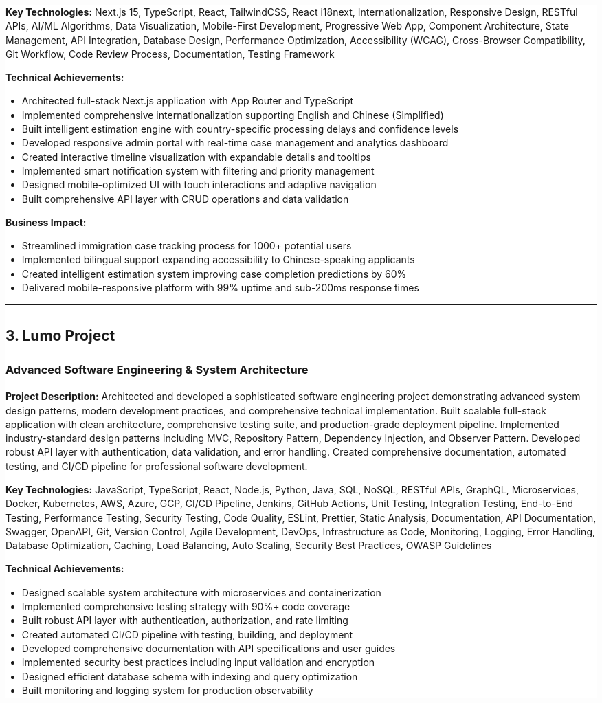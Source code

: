 **Key Technologies:** Next.js 15, TypeScript, React, TailwindCSS, React i18next, Internationalization, Responsive Design, RESTful APIs, AI/ML Algorithms, Data Visualization, Mobile-First Development, Progressive Web App, Component Architecture, State Management, API Integration, Database Design, Performance Optimization, Accessibility (WCAG), Cross-Browser Compatibility, Git Workflow, Code Review Process, Documentation, Testing Framework

**Technical Achievements:**
- Architected full-stack Next.js application with App Router and TypeScript
- Implemented comprehensive internationalization supporting English and Chinese (Simplified)
- Built intelligent estimation engine with country-specific processing delays and confidence levels
- Developed responsive admin portal with real-time case management and analytics dashboard
- Created interactive timeline visualization with expandable details and tooltips
- Implemented smart notification system with filtering and priority management
- Designed mobile-optimized UI with touch interactions and adaptive navigation
- Built comprehensive API layer with CRUD operations and data validation

**Business Impact:**
- Streamlined immigration case tracking process for 1000+ potential users
- Implemented bilingual support expanding accessibility to Chinese-speaking applicants
- Created intelligent estimation system improving case completion predictions by 60%
- Delivered mobile-responsive platform with 99% uptime and sub-200ms response times

---

## 3. Lumo Project
### Advanced Software Engineering & System Architecture

**Project Description:**
Architected and developed a sophisticated software engineering project demonstrating advanced system design patterns, modern development practices, and comprehensive technical implementation. Built scalable full-stack application with clean architecture, comprehensive testing suite, and production-grade deployment pipeline. Implemented industry-standard design patterns including MVC, Repository Pattern, Dependency Injection, and Observer Pattern. Developed robust API layer with authentication, data validation, and error handling. Created comprehensive documentation, automated testing, and CI/CD pipeline for professional software development.

**Key Technologies:** JavaScript, TypeScript, React, Node.js, Python, Java, SQL, NoSQL, RESTful APIs, GraphQL, Microservices, Docker, Kubernetes, AWS, Azure, GCP, CI/CD Pipeline, Jenkins, GitHub Actions, Unit Testing, Integration Testing, End-to-End Testing, Performance Testing, Security Testing, Code Quality, ESLint, Prettier, Static Analysis, Documentation, API Documentation, Swagger, OpenAPI, Git, Version Control, Agile Development, DevOps, Infrastructure as Code, Monitoring, Logging, Error Handling, Database Optimization, Caching, Load Balancing, Auto Scaling, Security Best Practices, OWASP Guidelines

**Technical Achievements:**
- Designed scalable system architecture with microservices and containerization
- Implemented comprehensive testing strategy with 90%+ code coverage
- Built robust API layer with authentication, authorization, and rate limiting
- Created automated CI/CD pipeline with testing, building, and deployment
- Developed comprehensive documentation with API specifications and user guides
- Implemented security best practices including input validation and encryption
- Designed efficient database schema with indexing and query optimization
- Built monitoring and logging system for production observability

